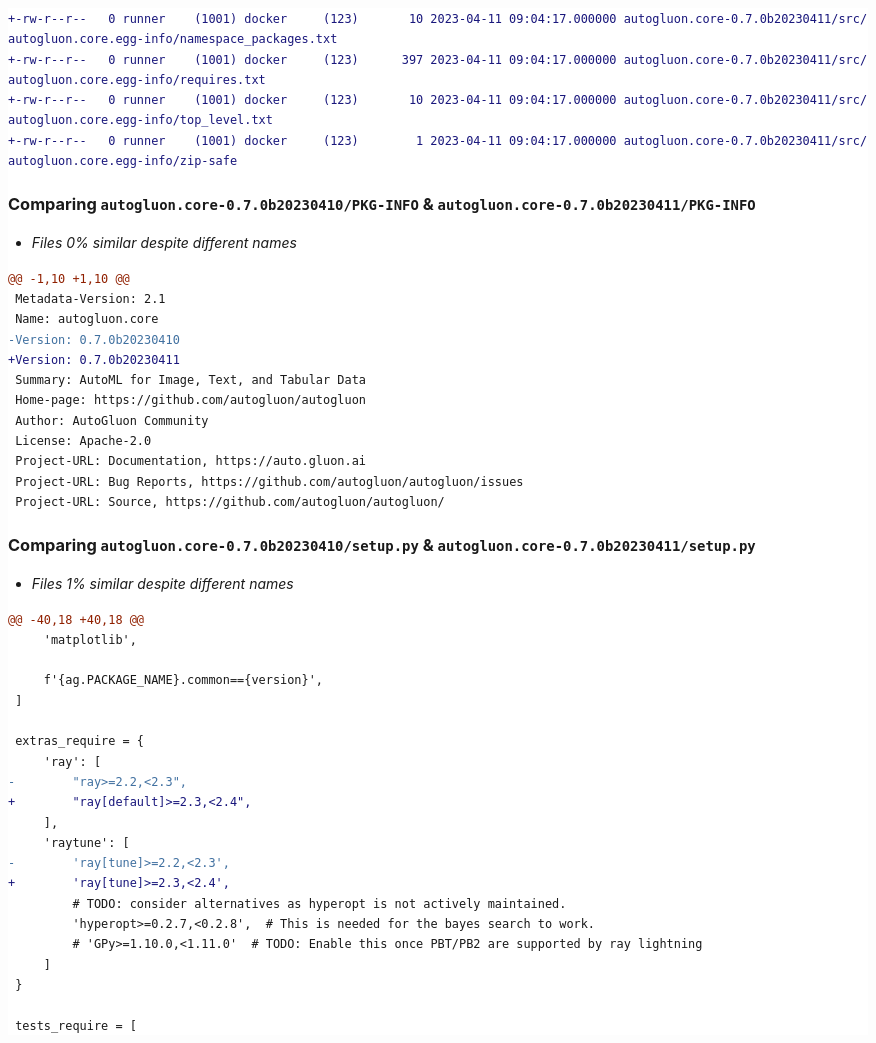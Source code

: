 ```diff
+-rw-r--r--   0 runner    (1001) docker     (123)       10 2023-04-11 09:04:17.000000 autogluon.core-0.7.0b20230411/src/autogluon.core.egg-info/namespace_packages.txt
+-rw-r--r--   0 runner    (1001) docker     (123)      397 2023-04-11 09:04:17.000000 autogluon.core-0.7.0b20230411/src/autogluon.core.egg-info/requires.txt
+-rw-r--r--   0 runner    (1001) docker     (123)       10 2023-04-11 09:04:17.000000 autogluon.core-0.7.0b20230411/src/autogluon.core.egg-info/top_level.txt
+-rw-r--r--   0 runner    (1001) docker     (123)        1 2023-04-11 09:04:17.000000 autogluon.core-0.7.0b20230411/src/autogluon.core.egg-info/zip-safe
```

### Comparing `autogluon.core-0.7.0b20230410/PKG-INFO` & `autogluon.core-0.7.0b20230411/PKG-INFO`

 * *Files 0% similar despite different names*

```diff
@@ -1,10 +1,10 @@
 Metadata-Version: 2.1
 Name: autogluon.core
-Version: 0.7.0b20230410
+Version: 0.7.0b20230411
 Summary: AutoML for Image, Text, and Tabular Data
 Home-page: https://github.com/autogluon/autogluon
 Author: AutoGluon Community
 License: Apache-2.0
 Project-URL: Documentation, https://auto.gluon.ai
 Project-URL: Bug Reports, https://github.com/autogluon/autogluon/issues
 Project-URL: Source, https://github.com/autogluon/autogluon/
```

### Comparing `autogluon.core-0.7.0b20230410/setup.py` & `autogluon.core-0.7.0b20230411/setup.py`

 * *Files 1% similar despite different names*

```diff
@@ -40,18 +40,18 @@
     'matplotlib',
 
     f'{ag.PACKAGE_NAME}.common=={version}',
 ]
 
 extras_require = {
     'ray': [
-        "ray>=2.2,<2.3",
+        "ray[default]>=2.3,<2.4",
     ],
     'raytune': [
-        'ray[tune]>=2.2,<2.3',
+        'ray[tune]>=2.3,<2.4',
         # TODO: consider alternatives as hyperopt is not actively maintained.
         'hyperopt>=0.2.7,<0.2.8',  # This is needed for the bayes search to work.
         # 'GPy>=1.10.0,<1.11.0'  # TODO: Enable this once PBT/PB2 are supported by ray lightning
     ]
 }
 
 tests_require = [
```
